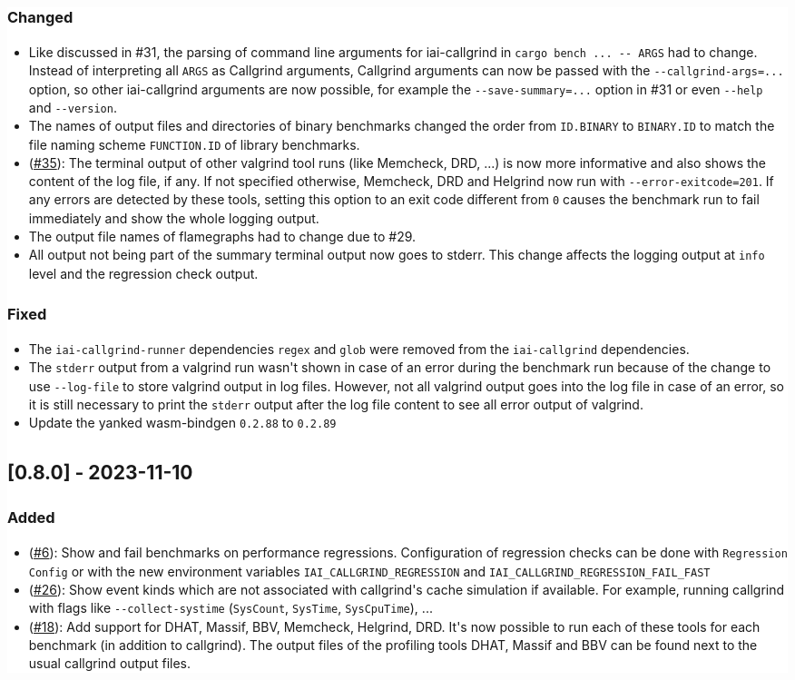 ### Changed

* Like discussed in #31, the parsing of command line arguments for iai-callgrind
  in `cargo bench ... -- ARGS` had to change. Instead of interpreting all `ARGS`
  as Callgrind arguments, Callgrind arguments can now be passed with the
  `--callgrind-args=...` option, so other iai-callgrind arguments are now
  possible, for example the `--save-summary=...` option in #31 or even `--help`
  and `--version`.
* The names of output files and directories of binary benchmarks changed the
  order from `ID.BINARY` to `BINARY.ID` to match the file naming scheme
  `FUNCTION.ID` of library benchmarks.
* ([#35](https://github.com/iai-callgrind/iai-callgrind/issues/35)): The
  terminal output of other valgrind tool runs (like Memcheck, DRD, ...) is now
  more informative and also shows the content of the log file, if any. If not
  specified otherwise, Memcheck, DRD and Helgrind now run with
  `--error-exitcode=201`. If any errors are detected by these tools, setting
  this option to an exit code different from `0` causes the benchmark run to
  fail immediately and show the whole logging output.
* The output file names of flamegraphs had to change due to #29.
* All output not being part of the summary terminal output now goes to stderr.
  This change affects the logging output at `info` level and the regression
  check output.

### Fixed

* The `iai-callgrind-runner` dependencies `regex` and `glob` were removed from
  the `iai-callgrind` dependencies.
* The `stderr` output from a valgrind run wasn't shown in case of an error
  during the benchmark run because of the change to use `--log-file` to store
  valgrind output in log files. However, not all valgrind output goes into the
  log file in case of an error, so it is still necessary to print the `stderr`
  output after the log file content to see all error output of valgrind.
* Update the yanked wasm-bindgen `0.2.88` to `0.2.89`

## [0.8.0] - 2023-11-10

### Added

* ([#6](https://github.com/iai-callgrind/iai-callgrind/issues/6)): Show and fail
  benchmarks on performance regressions. Configuration of regression checks can
  be done with `RegressionConfig` or with the new environment variables
  `IAI_CALLGRIND_REGRESSION` and `IAI_CALLGRIND_REGRESSION_FAIL_FAST`
* ([#26](https://github.com/iai-callgrind/iai-callgrind/issues/26)): Show event
  kinds which are not associated with callgrind's cache simulation if available.
  For example, running callgrind with flags like `--collect-systime`
  (`SysCount`, `SysTime`, `SysCpuTime`), ...
* ([#18](https://github.com/iai-callgrind/iai-callgrind/issues/18)): Add support
  for DHAT, Massif, BBV, Memcheck, Helgrind, DRD. It's now possible to run each
  of these tools for each benchmark (in addition to callgrind). The output files
  of the profiling tools DHAT, Massif and BBV can be found next to the usual
  callgrind output files.
